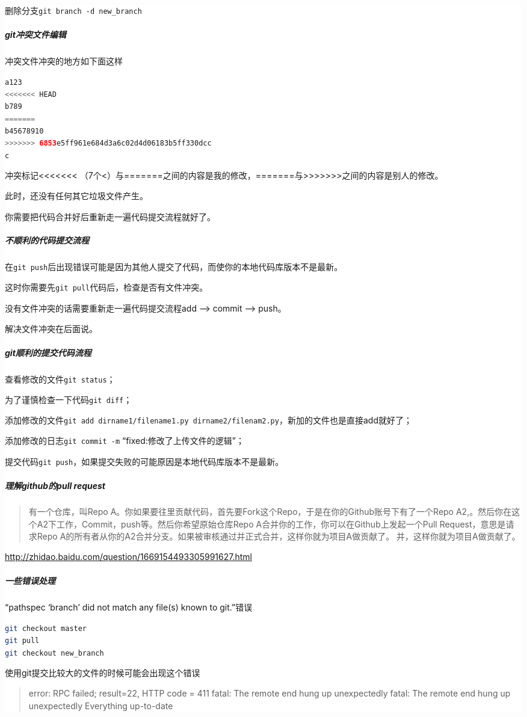 删除分支`git branch -d new_branch`

 

##### git冲突文件编辑

冲突文件冲突的地方如下面这样

```java
a123
<<<<<<< HEAD
b789
=======
b45678910
>>>>>>> 6853e5ff961e684d3a6c02d4d06183b5ff330dcc
c
```
冲突标记<<<<<<< （7个<）与=======之间的内容是我的修改，=======与>>>>>>>之间的内容是别人的修改。

此时，还没有任何其它垃圾文件产生。

你需要把代码合并好后重新走一遍代码提交流程就好了。
##### 不顺利的代码提交流程

在`git push`后出现错误可能是因为其他人提交了代码，而使你的本地代码库版本不是最新。

这时你需要先`git pull`代码后，检查是否有文件冲突。

没有文件冲突的话需要重新走一遍代码提交流程add —> commit —> push。

解决文件冲突在后面说。
##### git顺利的提交代码流程

查看修改的文件`git status`；

为了谨慎检查一下代码`git diff`；

添加修改的文件`git add dirname1/filename1.py dirname2/filenam2.py`，新加的文件也是直接add就好了；

添加修改的日志`git commit -m` “fixed:修改了上传文件的逻辑”；

提交代码`git push`，如果提交失败的可能原因是本地代码库版本不是最新。
##### 理解github的pull request
>有一个仓库，叫Repo A。你如果要往里贡献代码，首先要Fork这个Repo，于是在你的Github账号下有了一个Repo A2,。然后你在这个A2下工作，Commit，push等。然后你希望原始仓库Repo A合并你的工作，你可以在Github上发起一个Pull Request，意思是请求Repo A的所有者从你的A2合并分支。如果被审核通过并正式合并，这样你就为项目A做贡献了。
并，这样你就为项目A做贡献了。

http://zhidao.baidu.com/question/1669154493305991627.html
#####  一些错误处理
“pathspec ‘branch’ did not match any file(s) known to git.”错误

```bash
git checkout master
git pull
git checkout new_branch
```
使用git提交比较大的文件的时候可能会出现这个错误
>error: RPC failed; result=22, HTTP code = 411
fatal: The remote end hung up unexpectedly
fatal: The remote end hung up unexpectedly
Everything up-to-date
